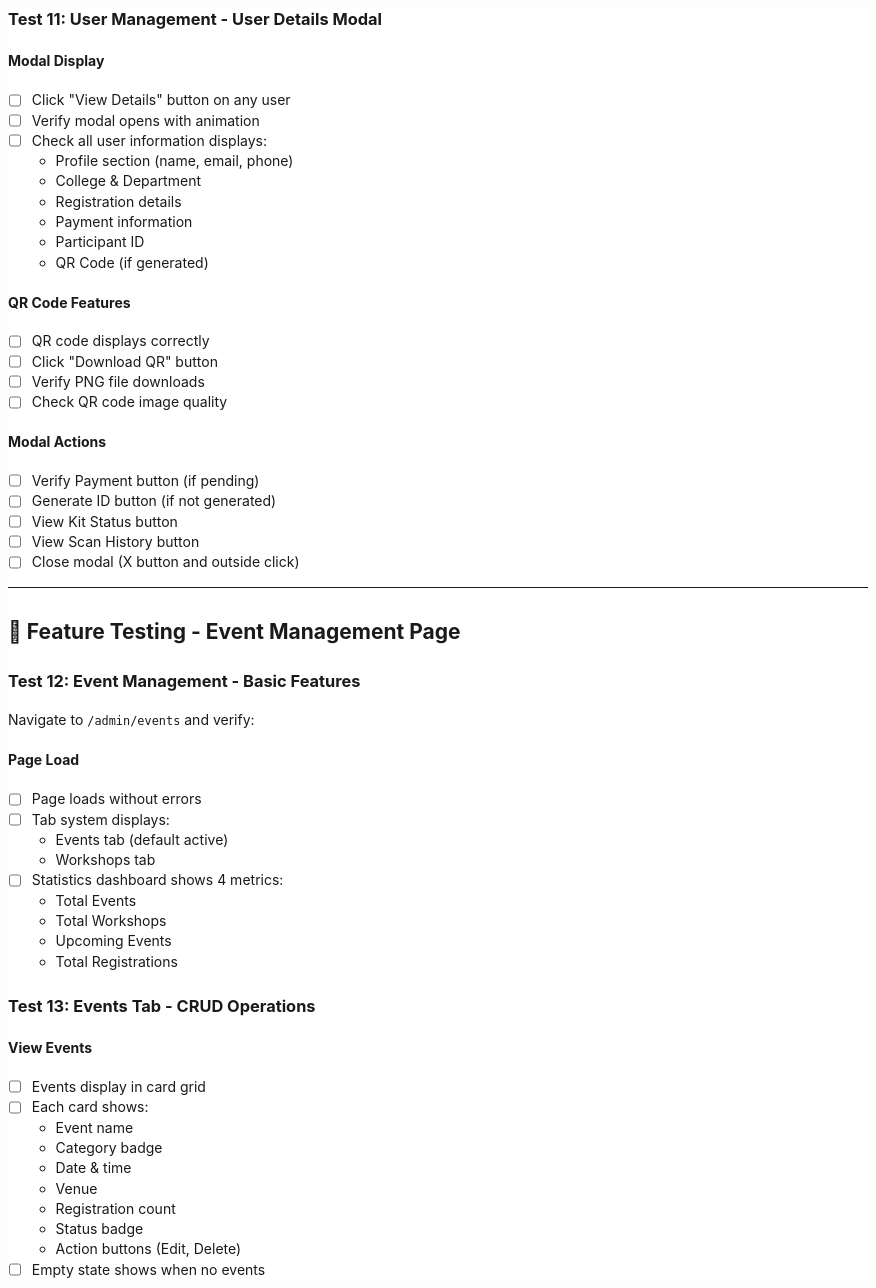 ### Test 11: User Management - User Details Modal

#### Modal Display
- [ ] Click "View Details" button on any user
- [ ] Verify modal opens with animation
- [ ] Check all user information displays:
  - Profile section (name, email, phone)
  - College & Department
  - Registration details
  - Payment information
  - Participant ID
  - QR Code (if generated)

#### QR Code Features
- [ ] QR code displays correctly
- [ ] Click "Download QR" button
- [ ] Verify PNG file downloads
- [ ] Check QR code image quality

#### Modal Actions
- [ ] Verify Payment button (if pending)
- [ ] Generate ID button (if not generated)
- [ ] View Kit Status button
- [ ] View Scan History button
- [ ] Close modal (X button and outside click)

---

## 🎯 Feature Testing - Event Management Page

### Test 12: Event Management - Basic Features
Navigate to `/admin/events` and verify:

#### Page Load
- [ ] Page loads without errors
- [ ] Tab system displays:
  - Events tab (default active)
  - Workshops tab
- [ ] Statistics dashboard shows 4 metrics:
  - Total Events
  - Total Workshops
  - Upcoming Events
  - Total Registrations

### Test 13: Events Tab - CRUD Operations

#### View Events
- [ ] Events display in card grid
- [ ] Each card shows:
  - Event name
  - Category badge
  - Date & time
  - Venue
  - Registration count
  - Status badge
  - Action buttons (Edit, Delete)
- [ ] Empty state shows when no events
